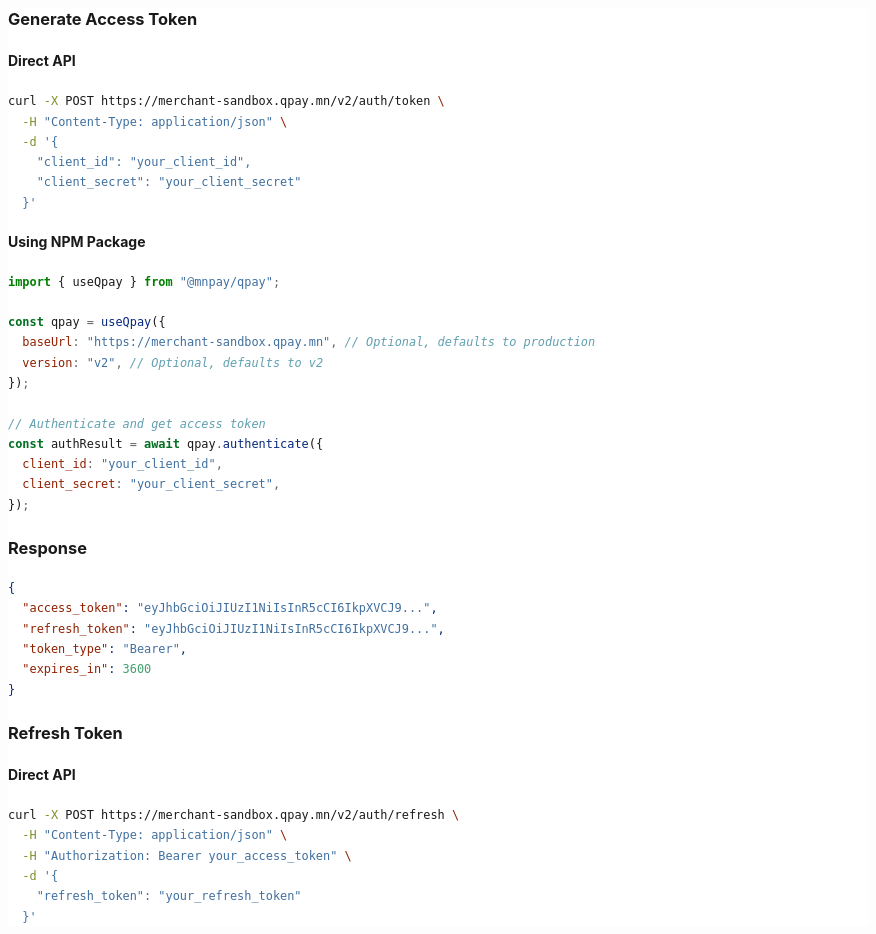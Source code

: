 ### Generate Access Token

#### Direct API

```bash
curl -X POST https://merchant-sandbox.qpay.mn/v2/auth/token \
  -H "Content-Type: application/json" \
  -d '{
    "client_id": "your_client_id",
    "client_secret": "your_client_secret"
  }'
```

#### Using NPM Package

```javascript
import { useQpay } from "@mnpay/qpay";

const qpay = useQpay({
  baseUrl: "https://merchant-sandbox.qpay.mn", // Optional, defaults to production
  version: "v2", // Optional, defaults to v2
});

// Authenticate and get access token
const authResult = await qpay.authenticate({
  client_id: "your_client_id",
  client_secret: "your_client_secret",
});
```

### Response

```json
{
  "access_token": "eyJhbGciOiJIUzI1NiIsInR5cCI6IkpXVCJ9...",
  "refresh_token": "eyJhbGciOiJIUzI1NiIsInR5cCI6IkpXVCJ9...",
  "token_type": "Bearer",
  "expires_in": 3600
}
```

### Refresh Token

#### Direct API

```bash
curl -X POST https://merchant-sandbox.qpay.mn/v2/auth/refresh \
  -H "Content-Type: application/json" \
  -H "Authorization: Bearer your_access_token" \
  -d '{
    "refresh_token": "your_refresh_token"
  }'
```
